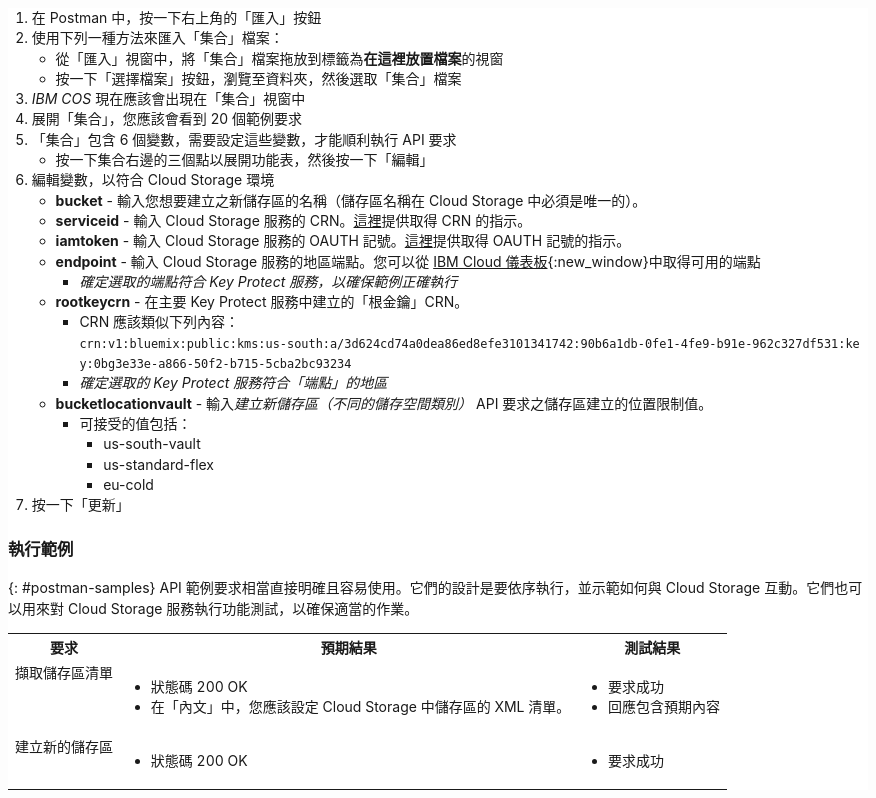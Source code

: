 1. 在 Postman 中，按一下右上角的「匯入」按鈕
2. 使用下列一種方法來匯入「集合」檔案：
    * 從「匯入」視窗中，將「集合」檔案拖放到標籤為**在這裡放置檔案**的視窗
    * 按一下「選擇檔案」按鈕，瀏覽至資料夾，然後選取「集合」檔案
3. *IBM COS* 現在應該會出現在「集合」視窗中
4. 展開「集合」，您應該會看到 20 個範例要求
5. 「集合」包含 6 個變數，需要設定這些變數，才能順利執行 API 要求
    * 按一下集合右邊的三個點以展開功能表，然後按一下「編輯」
6. 編輯變數，以符合 Cloud Storage 環境
    * **bucket** - 輸入您想要建立之新儲存區的名稱（儲存區名稱在 Cloud Storage 中必須是唯一的）。
    * **serviceid** - 輸入 Cloud Storage 服務的 CRN。[這裡](/docs/overview?topic=overview-crn)提供取得 CRN 的指示。
    * **iamtoken** - 輸入 Cloud Storage 服務的 OAUTH 記號。[這裡](/docs/services/key-protect?topic=key-protect-retrieve-access-token)提供取得 OAUTH 記號的指示。
    * **endpoint** - 輸入 Cloud Storage 服務的地區端點。您可以從 [IBM Cloud 儀表板](https://cloud.ibm.com/resources/){:new_window}中取得可用的端點
        * *確定選取的端點符合 Key Protect 服務，以確保範例正確執行*
    * **rootkeycrn** - 在主要 Key Protect 服務中建立的「根金鑰」CRN。
        * CRN 應該類似下列內容：<br/>`crn:v1:bluemix:public:kms:us-south:a/3d624cd74a0dea86ed8efe3101341742:90b6a1db-0fe1-4fe9-b91e-962c327df531:key:0bg3e33e-a866-50f2-b715-5cba2bc93234`
        * *確定選取的 Key Protect 服務符合「端點」的地區*
    * **bucketlocationvault** - 輸入*建立新儲存區（不同的儲存空間類別）* API 要求之儲存區建立的位置限制值。
        * 可接受的值包括：
            * us-south-vault
            * us-standard-flex
            * eu-cold
7. 按一下「更新」

### 執行範例
{: #postman-samples}
API 範例要求相當直接明確且容易使用。它們的設計是要依序執行，並示範如何與 Cloud Storage 互動。它們也可以用來對 Cloud Storage 服務執行功能測試，以確保適當的作業。

<table>
    <tr>
        <th>要求</th>
        <th>預期結果</th>
        <th>測試結果</th>
    </tr>
    <tr>
        <td>擷取儲存區清單</td>
        <td>
            <ul>
                <li>狀態碼 200 OK</li>
                <li>
                    在「內文」中，您應該設定 Cloud Storage 中儲存區的 XML 清單。
                </li>
            </ul>
        </td>
        <td>
            <ul>
                <li>要求成功</li>
                <li>回應包含預期內容</li>
            </ul>
        </td>
    </tr>
    <tr>
        <td>建立新的儲存區</td>
        <td>
            <ul>
                <li>狀態碼 200 OK</li>
            </ul>
        </td>
        <td>
            <ul>
                <li>要求成功</li>